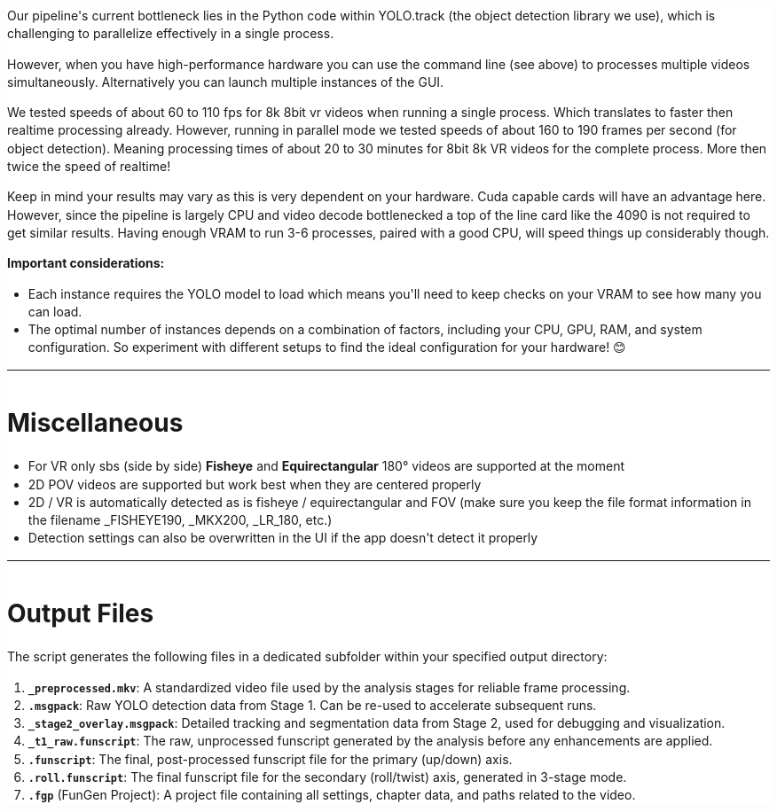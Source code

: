 Our pipeline's current bottleneck lies in the Python code within YOLO.track (the object detection library we use), which is challenging to parallelize effectively in a single process.

However, when you have high-performance hardware you can use the command line (see above) to processes multiple videos simultaneously. Alternatively you can launch multiple instances of the GUI.

We tested speeds of about 60 to 110 fps for 8k 8bit vr videos when running a single process. Which translates to faster then realtime processing already. However, running in parallel mode we tested
speeds of about 160 to 190 frames per second (for object detection). Meaning processing times of about 20 to 30 minutes for 8bit 8k VR videos for the complete process. More then twice the speed of realtime!

Keep in mind your results may vary as this is very dependent on your hardware. Cuda capable cards will have an advantage here. However, since the pipeline is largely CPU and video decode bottlenecked
a top of the line card like the 4090 is not required to get similar results. Having enough VRAM to run 3-6 processes, paired with a good CPU, will speed things up considerably though.

**Important considerations:**

- Each instance requires the YOLO model to load which means you'll need to keep checks on your VRAM to see how many you can load.
- The optimal number of instances depends on a combination of factors, including your CPU, GPU, RAM, and system configuration. So experiment with different setups to find the ideal configuration for your hardware! 😊

---

# Miscellaneous

- For VR only sbs (side by side) **Fisheye** and **Equirectangular** 180° videos are supported at the moment
- 2D POV videos are supported but work best when they are centered properly
- 2D / VR is automatically detected as is fisheye / equirectangular and FOV (make sure you keep the file format information in the filename _FISHEYE190, _MKX200, _LR_180, etc.)
- Detection settings can also be overwritten in the UI if the app doesn't detect it properly

---

# Output Files

The script generates the following files in a dedicated subfolder within your specified output directory:

1.  **`_preprocessed.mkv`**: A standardized video file used by the analysis stages for reliable frame processing.
2.  **`.msgpack`**: Raw YOLO detection data from Stage 1. Can be re-used to accelerate subsequent runs.
3.  **`_stage2_overlay.msgpack`**: Detailed tracking and segmentation data from Stage 2, used for debugging and visualization.
4.  **`_t1_raw.funscript`**: The raw, unprocessed funscript generated by the analysis before any enhancements are applied.
5.  **`.funscript`**: The final, post-processed funscript file for the primary (up/down) axis.
6.  **`.roll.funscript`**: The final funscript file for the secondary (roll/twist) axis, generated in 3-stage mode.
7.  **`.fgp`** (FunGen Project): A project file containing all settings, chapter data, and paths related to the video.
